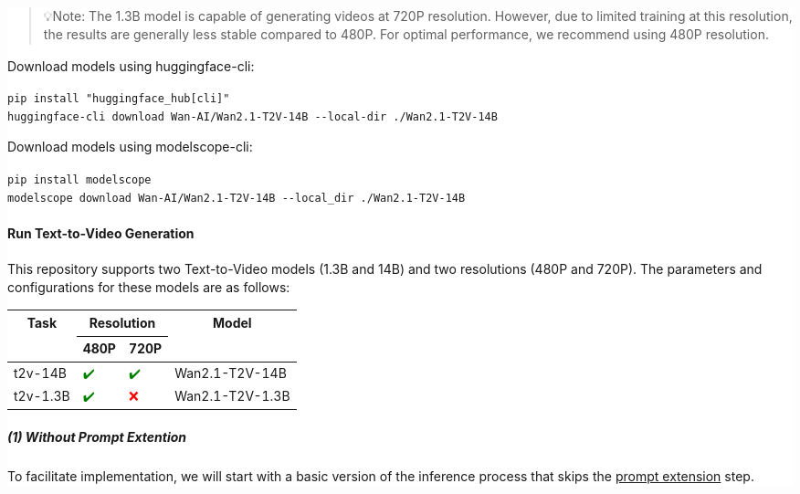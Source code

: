 > 💡Note: The 1.3B model is capable of generating videos at 720P resolution. However, due to limited training at this resolution, the results are generally less stable compared to 480P. For optimal performance, we recommend using 480P resolution.


Download models using huggingface-cli:
```
pip install "huggingface_hub[cli]"
huggingface-cli download Wan-AI/Wan2.1-T2V-14B --local-dir ./Wan2.1-T2V-14B
```

Download models using modelscope-cli:
```
pip install modelscope
modelscope download Wan-AI/Wan2.1-T2V-14B --local_dir ./Wan2.1-T2V-14B
```
#### Run Text-to-Video Generation

This repository supports two Text-to-Video models (1.3B and 14B) and two resolutions (480P and 720P). The parameters and configurations for these models are as follows:

<table>
    <thead>
        <tr>
            <th rowspan="2">Task</th>
            <th colspan="2">Resolution</th>
            <th rowspan="2">Model</th>
        </tr>
        <tr>
            <th>480P</th>
            <th>720P</th>
        </tr>
    </thead>
    <tbody>
        <tr>
            <td>t2v-14B</td>
            <td style="color: green;">✔️</td>
            <td style="color: green;">✔️</td>
            <td>Wan2.1-T2V-14B</td>
        </tr>
        <tr>
            <td>t2v-1.3B</td>
            <td style="color: green;">✔️</td>
            <td style="color: red;">❌</td>
            <td>Wan2.1-T2V-1.3B</td>
        </tr>
    </tbody>
</table>


##### (1) Without Prompt Extention

To facilitate implementation, we will start with a basic version of the inference process that skips the [prompt extension](#2-using-prompt-extention) step.
